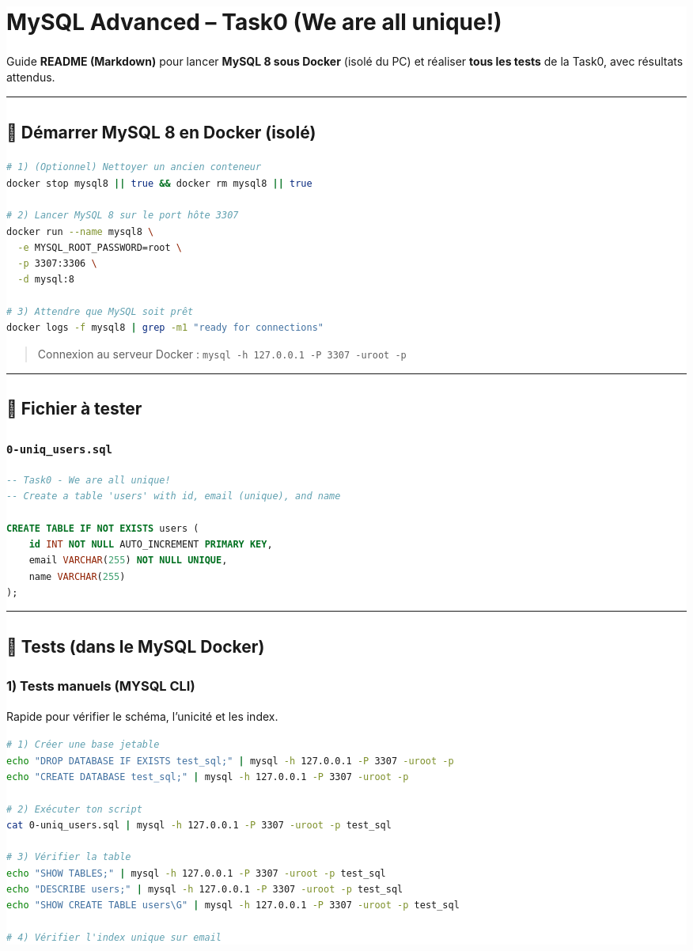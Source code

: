 # MySQL Advanced – Task0 (We are all unique!)

Guide **README (Markdown)** pour lancer **MySQL 8 sous Docker** (isolé du PC) et réaliser **tous les tests** de la Task0, avec résultats attendus.

---

## 🚀 Démarrer MySQL 8 en Docker (isolé)

```bash
# 1) (Optionnel) Nettoyer un ancien conteneur
docker stop mysql8 || true && docker rm mysql8 || true

# 2) Lancer MySQL 8 sur le port hôte 3307
docker run --name mysql8 \
  -e MYSQL_ROOT_PASSWORD=root \
  -p 3307:3306 \
  -d mysql:8

# 3) Attendre que MySQL soit prêt
docker logs -f mysql8 | grep -m1 "ready for connections"
```

> Connexion au serveur Docker : `mysql -h 127.0.0.1 -P 3307 -uroot -p`

---

## 📁 Fichier à tester

### `0-uniq_users.sql`

```sql
-- Task0 - We are all unique!
-- Create a table 'users' with id, email (unique), and name

CREATE TABLE IF NOT EXISTS users (
    id INT NOT NULL AUTO_INCREMENT PRIMARY KEY,
    email VARCHAR(255) NOT NULL UNIQUE,
    name VARCHAR(255)
);
```

---

## 🧪 Tests (dans le MySQL Docker)

### 1) Tests manuels (MYSQL CLI)

Rapide pour vérifier le schéma, l’unicité et les index.

```bash
# 1) Créer une base jetable
echo "DROP DATABASE IF EXISTS test_sql;" | mysql -h 127.0.0.1 -P 3307 -uroot -p
echo "CREATE DATABASE test_sql;" | mysql -h 127.0.0.1 -P 3307 -uroot -p

# 2) Exécuter ton script
cat 0-uniq_users.sql | mysql -h 127.0.0.1 -P 3307 -uroot -p test_sql

# 3) Vérifier la table
echo "SHOW TABLES;" | mysql -h 127.0.0.1 -P 3307 -uroot -p test_sql
echo "DESCRIBE users;" | mysql -h 127.0.0.1 -P 3307 -uroot -p test_sql
echo "SHOW CREATE TABLE users\G" | mysql -h 127.0.0.1 -P 3307 -uroot -p test_sql

# 4) Vérifier l'index unique sur email
```